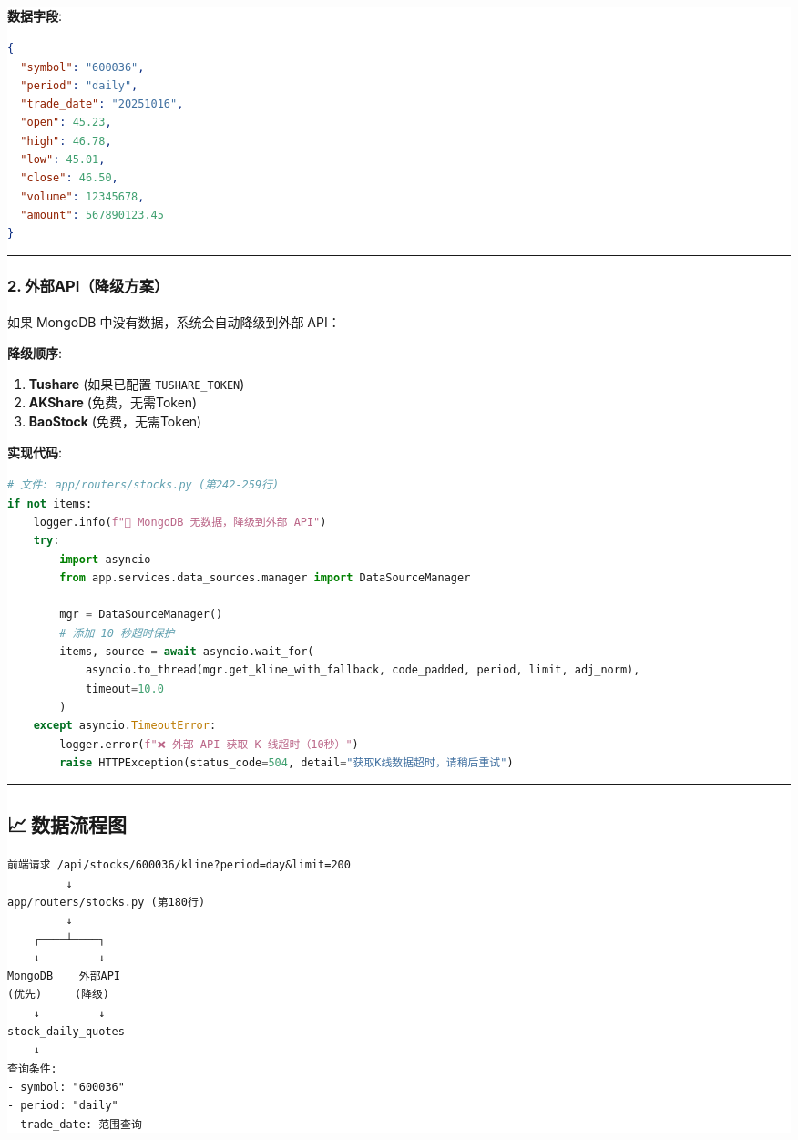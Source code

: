 **数据字段**:
```json
{
  "symbol": "600036",
  "period": "daily",
  "trade_date": "20251016",
  "open": 45.23,
  "high": 46.78,
  "low": 45.01,
  "close": 46.50,
  "volume": 12345678,
  "amount": 567890123.45
}
```

---

### 2. 外部API（降级方案）

如果 MongoDB 中没有数据，系统会自动降级到外部 API：

**降级顺序**:
1. **Tushare** (如果已配置 `TUSHARE_TOKEN`)
2. **AKShare** (免费，无需Token)
3. **BaoStock** (免费，无需Token)

**实现代码**:
```python
# 文件: app/routers/stocks.py (第242-259行)
if not items:
    logger.info(f"📡 MongoDB 无数据，降级到外部 API")
    try:
        import asyncio
        from app.services.data_sources.manager import DataSourceManager

        mgr = DataSourceManager()
        # 添加 10 秒超时保护
        items, source = await asyncio.wait_for(
            asyncio.to_thread(mgr.get_kline_with_fallback, code_padded, period, limit, adj_norm),
            timeout=10.0
        )
    except asyncio.TimeoutError:
        logger.error(f"❌ 外部 API 获取 K 线超时（10秒）")
        raise HTTPException(status_code=504, detail="获取K线数据超时，请稍后重试")
```

---

## 📈 数据流程图

```
前端请求 /api/stocks/600036/kline?period=day&limit=200
         ↓
app/routers/stocks.py (第180行)
         ↓
    ┌────┴────┐
    ↓         ↓
MongoDB    外部API
(优先)     (降级)
    ↓         ↓
stock_daily_quotes
    ↓
查询条件:
- symbol: "600036"
- period: "daily"
- trade_date: 范围查询
```
